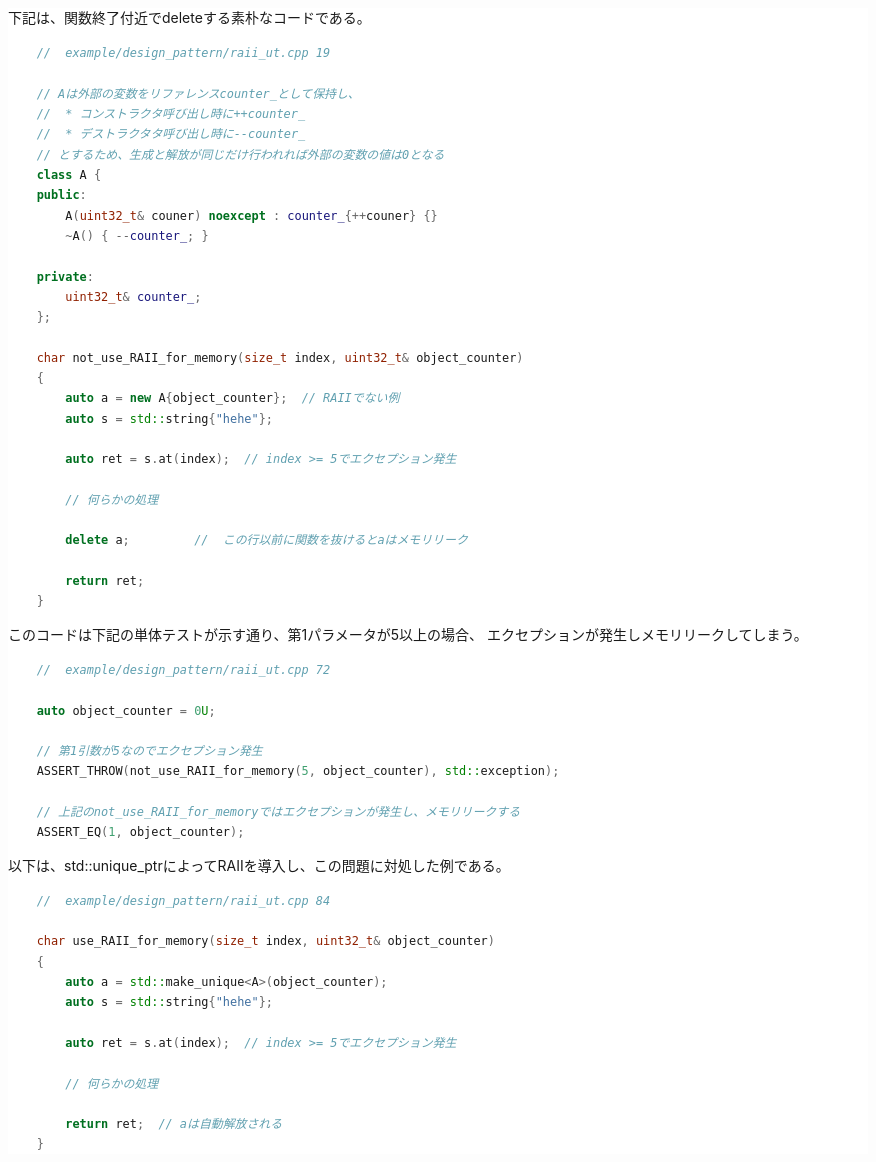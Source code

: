 下記は、関数終了付近でdeleteする素朴なコードである。

```cpp
    //  example/design_pattern/raii_ut.cpp 19

    // Aは外部の変数をリファレンスcounter_として保持し、
    //  * コンストラクタ呼び出し時に++counter_
    //  * デストラクタタ呼び出し時に--counter_
    // とするため、生成と解放が同じだけ行われれば外部の変数の値は0となる
    class A {
    public:
        A(uint32_t& couner) noexcept : counter_{++couner} {}
        ~A() { --counter_; }

    private:
        uint32_t& counter_;
    };

    char not_use_RAII_for_memory(size_t index, uint32_t& object_counter)
    {
        auto a = new A{object_counter};  // RAIIでない例
        auto s = std::string{"hehe"};

        auto ret = s.at(index);  // index >= 5でエクセプション発生

        // 何らかの処理

        delete a;         //  この行以前に関数を抜けるとaはメモリリーク

        return ret;
    }
```

このコードは下記の単体テストが示す通り、第1パラメータが5以上の場合、
エクセプションが発生しメモリリークしてしまう。

```cpp
    //  example/design_pattern/raii_ut.cpp 72

    auto object_counter = 0U;

    // 第1引数が5なのでエクセプション発生
    ASSERT_THROW(not_use_RAII_for_memory(5, object_counter), std::exception);

    // 上記のnot_use_RAII_for_memoryではエクセプションが発生し、メモリリークする
    ASSERT_EQ(1, object_counter);
```

以下は、std::unique_ptrによってRAIIを導入し、この問題に対処した例である。

```cpp
    //  example/design_pattern/raii_ut.cpp 84

    char use_RAII_for_memory(size_t index, uint32_t& object_counter)
    {
        auto a = std::make_unique<A>(object_counter);
        auto s = std::string{"hehe"};

        auto ret = s.at(index);  // index >= 5でエクセプション発生

        // 何らかの処理

        return ret;  // aは自動解放される
    }
```
